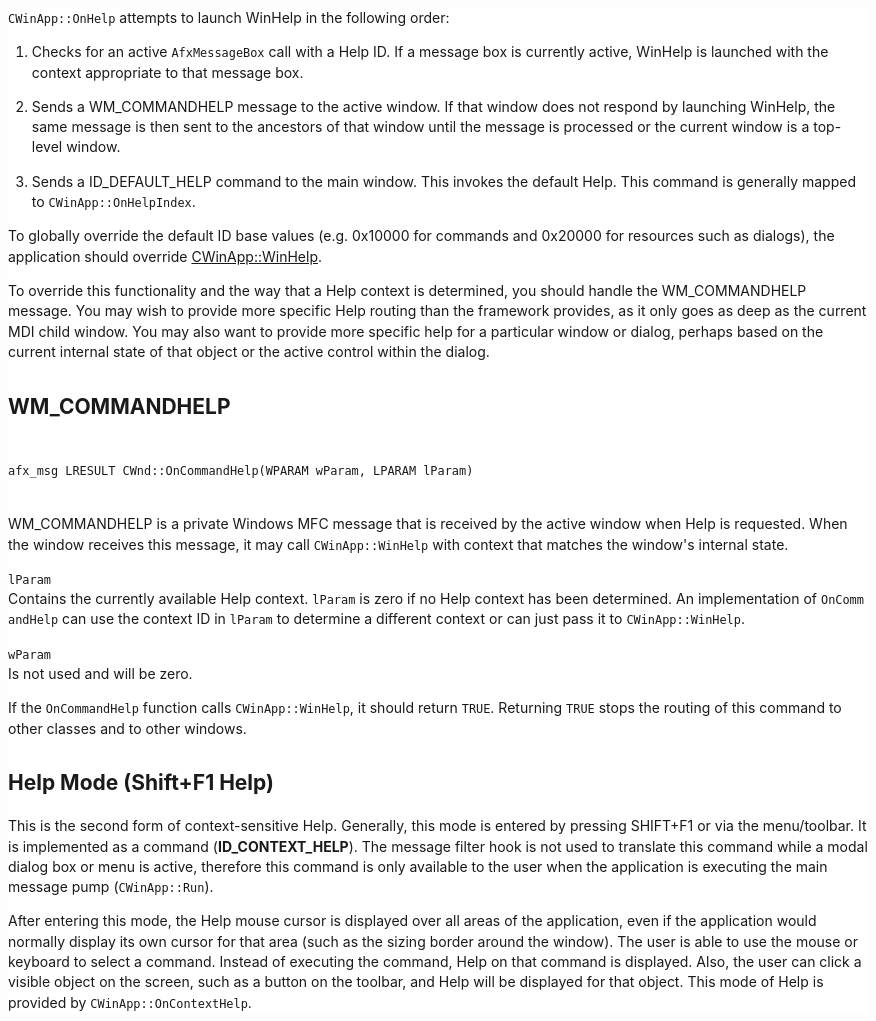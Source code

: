  `CWinApp::OnHelp` attempts to launch WinHelp in the following order:  
  
1.  Checks for an active `AfxMessageBox` call with a Help ID. If a message box is currently active, WinHelp is launched with the context appropriate to that message box.  
  
2.  Sends a WM_COMMANDHELP message to the active window. If that window does not respond by launching WinHelp, the same message is then sent to the ancestors of that window until the message is processed or the current window is a top-level window.  
  
3.  Sends a ID_DEFAULT_HELP command to the main window. This invokes the default Help. This command is generally mapped to `CWinApp::OnHelpIndex`.  
  
 To globally override the default ID base values (e.g. 0x10000 for commands and 0x20000 for resources such as dialogs), the application should override [CWinApp::WinHelp](../mfc/reference/cwinapp-class.md#cwinapp__winhelp).  
  
 To override this functionality and the way that a Help context is determined, you should handle the WM_COMMANDHELP message. You may wish to provide more specific Help routing than the framework provides, as it only goes as deep as the current MDI child window. You may also want to provide more specific help for a particular window or dialog, perhaps based on the current internal state of that object or the active control within the dialog.  
  
## WM_COMMANDHELP  
  
```  
 
afx_msg LRESULT CWnd::OnCommandHelp(WPARAM wParam, LPARAM lParam)  
 
```  
  
 WM_COMMANDHELP is a private Windows MFC message that is received by the active window when Help is requested. When the window receives this message, it may call `CWinApp::WinHelp` with context that matches the window's internal state.  
  
 `lParam`  
 Contains the currently available Help context. `lParam` is zero if no Help context has been determined. An implementation of `OnCommandHelp` can use the context ID in `lParam` to determine a different context or can just pass it to `CWinApp::WinHelp`.  
  
 `wParam`  
 Is not used and will be zero.  
  
 If the `OnCommandHelp` function calls `CWinApp::WinHelp`, it should return `TRUE`. Returning `TRUE` stops the routing of this command to other classes and to other windows.  
  
## Help Mode (Shift+F1 Help)  
 This is the second form of context-sensitive Help. Generally, this mode is entered by pressing SHIFT+F1 or via the menu/toolbar. It is implemented as a command (**ID_CONTEXT_HELP**). The message filter hook is not used to translate this command while a modal dialog box or menu is active, therefore this command is only available to the user when the application is executing the main message pump (`CWinApp::Run`).  
  
 After entering this mode, the Help mouse cursor is displayed over all areas of the application, even if the application would normally display its own cursor for that area (such as the sizing border around the window). The user is able to use the mouse or keyboard to select a command. Instead of executing the command, Help on that command is displayed. Also, the user can click a visible object on the screen, such as a button on the toolbar, and Help will be displayed for that object. This mode of Help is provided by `CWinApp::OnContextHelp`.  
  